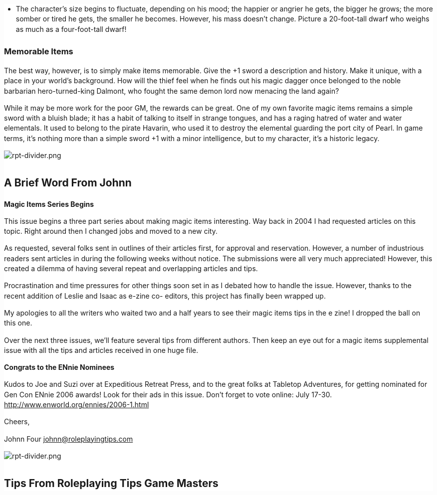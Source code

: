 *   The character’s size begins to fluctuate, depending on his mood; the happier or angrier he gets, the bigger he grows; the more somber or tired he gets, the smaller he becomes. However, his mass doesn’t change. Picture a 20-foot-tall dwarf who weighs as much as a four-foot-tall dwarf!

### Memorable Items

The best way, however, is to simply make items memorable. Give the +1 sword a description and history. Make it unique, with a place in your world’s background. How will the thief feel when he finds out his magic dagger once belonged to the noble barbarian hero-turned-king Dalmont, who fought the same demon lord now menacing the land again?

While it may be more work for the poor GM, the rewards can be great. One of my own favorite magic items remains a simple sword with a bluish blade; it has a habit of talking to itself in strange tongues, and has a raging hatred of water and water elementals. It used to belong to the pirate Havarin, who used it to destroy the elemental guarding the port city of Pearl. In game terms, it’s nothing more than a simple sword +1 with a minor intelligence, but to my character, it’s a historic legacy.

![rpt-divider.png](./resources/202102180115_Making_Magic_Items_Interesting_-_Roleplaying_Tips.resources/rpt-divider.png)

## A Brief Word From Johnn

**Magic Items Series Begins**

This issue begins a three part series about making magic items interesting. Way back in 2004 I had requested articles on this topic. Right around then I changed jobs and moved to a new city.

As requested, several folks sent in outlines of their articles first, for approval and reservation. However, a number of industrious readers sent articles in during the following weeks without notice. The submissions were all very much appreciated! However, this created a dilemma of having several repeat and overlapping articles and tips.

Procrastination and time pressures for other things soon set in as I debated how to handle the issue. However, thanks to the recent addition of Leslie and Isaac as e-zine co- editors, this project has finally been wrapped up.

My apologies to all the writers who waited two and a half years to see their magic items tips in the e zine! I dropped the ball on this one.

Over the next three issues, we’ll feature several tips from different authors. Then keep an eye out for a magic items supplemental issue with all the tips and articles received in one huge file.

**Congrats to the ENnie Nominees**

Kudos to Joe and Suzi over at Expeditious Retreat Press, and to the great folks at Tabletop Adventures, for getting nominated for Gen Con ENnie 2006 awards! Look for their ads in this issue. Don’t forget to vote online: July 17-30. <http://www.enworld.org/ennies/2006-1.html>

Cheers,

Johnn Four
[johnn@roleplayingtips.com](https://www.roleplayingtips.com/rptn/making-magic-items-interesting/mailto:johnn@roleplayingtips.com)

![rpt-divider.png](./resources/202102180115_Making_Magic_Items_Interesting_-_Roleplaying_Tips.resources/rpt-divider.png)

## Tips From Roleplaying Tips Game Masters
